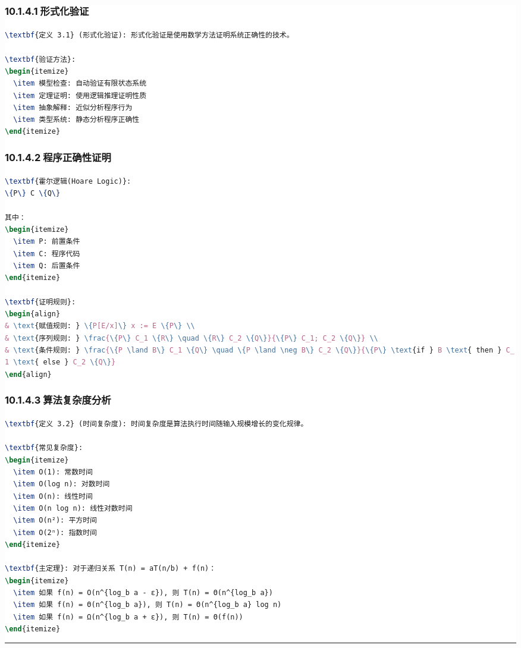 ### 10.1.4.1 形式化验证

```latex
\textbf{定义 3.1} (形式化验证): 形式化验证是使用数学方法证明系统正确性的技术。

\textbf{验证方法}:
\begin{itemize}
  \item 模型检查: 自动验证有限状态系统
  \item 定理证明: 使用逻辑推理证明性质
  \item 抽象解释: 近似分析程序行为
  \item 类型系统: 静态分析程序正确性
\end{itemize}
```

### 10.1.4.2 程序正确性证明

```latex
\textbf{霍尔逻辑(Hoare Logic)}:
\{P\} C \{Q\}

其中：
\begin{itemize}
  \item P: 前置条件
  \item C: 程序代码
  \item Q: 后置条件
\end{itemize}

\textbf{证明规则}:
\begin{align}
& \text{赋值规则: } \{P[E/x]\} x := E \{P\} \\
& \text{序列规则: } \frac{\{P\} C_1 \{R\} \quad \{R\} C_2 \{Q\}}{\{P\} C_1; C_2 \{Q\}} \\
& \text{条件规则: } \frac{\{P \land B\} C_1 \{Q\} \quad \{P \land \neg B\} C_2 \{Q\}}{\{P\} \text{if } B \text{ then } C_1 \text{ else } C_2 \{Q\}}
\end{align}
```

### 10.1.4.3 算法复杂度分析

```latex
\textbf{定义 3.2} (时间复杂度): 时间复杂度是算法执行时间随输入规模增长的变化规律。

\textbf{常见复杂度}:
\begin{itemize}
  \item O(1): 常数时间
  \item O(log n): 对数时间
  \item O(n): 线性时间
  \item O(n log n): 线性对数时间
  \item O(n²): 平方时间
  \item O(2ⁿ): 指数时间
\end{itemize}

\textbf{主定理}: 对于递归关系 T(n) = aT(n/b) + f(n)：
\begin{itemize}
  \item 如果 f(n) = O(n^{log_b a - ε}), 则 T(n) = Θ(n^{log_b a})
  \item 如果 f(n) = Θ(n^{log_b a}), 则 T(n) = Θ(n^{log_b a} log n)
  \item 如果 f(n) = Ω(n^{log_b a + ε}), 则 T(n) = Θ(f(n))
\end{itemize}
```

---